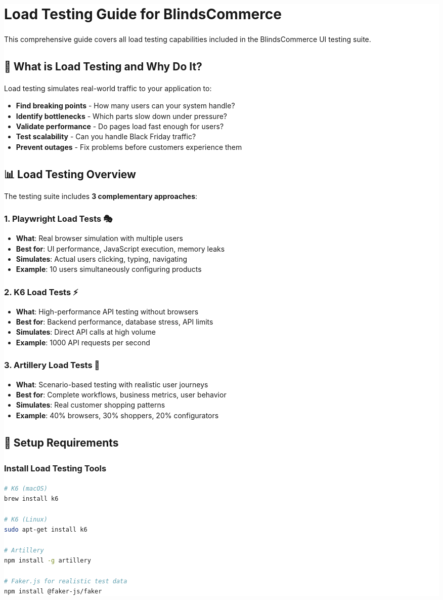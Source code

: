 # Load Testing Guide for BlindsCommerce

This comprehensive guide covers all load testing capabilities included in the BlindsCommerce UI testing suite.

## 🎯 **What is Load Testing and Why Do It?**

Load testing simulates real-world traffic to your application to:
- **Find breaking points** - How many users can your system handle?
- **Identify bottlenecks** - Which parts slow down under pressure?
- **Validate performance** - Do pages load fast enough for users?
- **Test scalability** - Can you handle Black Friday traffic?
- **Prevent outages** - Fix problems before customers experience them

## 📊 Load Testing Overview

The testing suite includes **3 complementary approaches**:

### 1. **Playwright Load Tests** 🎭
- **What**: Real browser simulation with multiple users
- **Best for**: UI performance, JavaScript execution, memory leaks
- **Simulates**: Actual users clicking, typing, navigating
- **Example**: 10 users simultaneously configuring products

### 2. **K6 Load Tests** ⚡
- **What**: High-performance API testing without browsers  
- **Best for**: Backend performance, database stress, API limits
- **Simulates**: Direct API calls at high volume
- **Example**: 1000 API requests per second

### 3. **Artillery Load Tests** 🎯
- **What**: Scenario-based testing with realistic user journeys
- **Best for**: Complete workflows, business metrics, user behavior
- **Simulates**: Real customer shopping patterns
- **Example**: 40% browsers, 30% shoppers, 20% configurators

## 🔧 Setup Requirements

### Install Load Testing Tools

```bash
# K6 (macOS)
brew install k6

# K6 (Linux)
sudo apt-get install k6

# Artillery
npm install -g artillery

# Faker.js for realistic test data
npm install @faker-js/faker
```
